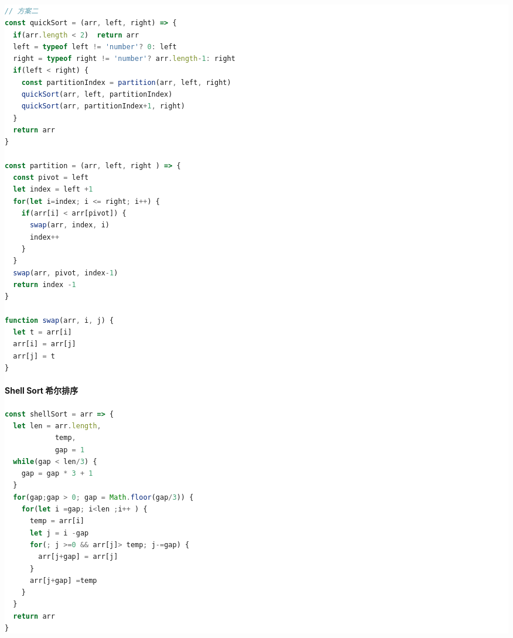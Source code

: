 ```js
// 方案二
const quickSort = (arr, left, right) => {
  if(arr.length < 2)  return arr
  left = typeof left != 'number'? 0: left
  right = typeof right != 'number'? arr.length-1: right
  if(left < right) {
    const partitionIndex = partition(arr, left, right)
    quickSort(arr, left, partitionIndex)
    quickSort(arr, partitionIndex+1, right)
  }
  return arr
}

const partition = (arr, left, right ) => {
  const pivot = left
  let index = left +1
  for(let i=index; i <= right; i++) {
    if(arr[i] < arr[pivot]) {
      swap(arr, index, i)
      index++
    }
  }
  swap(arr, pivot, index-1)
  return index -1
}

function swap(arr, i, j) {
  let t = arr[i]
  arr[i] = arr[j]
  arr[j] = t
}
```

#### Shell Sort 希尔排序 

```js
const shellSort = arr => {
  let len = arr.length,
            temp,
            gap = 1
  while(gap < len/3) {
    gap = gap * 3 + 1
  }
  for(gap;gap > 0; gap = Math.floor(gap/3)) {
    for(let i =gap; i<len ;i++ ) {
      temp = arr[i]
      let j = i -gap
      for(; j >=0 && arr[j]> temp; j-=gap) {
        arr[j+gap] = arr[j]
      }
      arr[j+gap] =temp
    }
  }
  return arr
}
```
